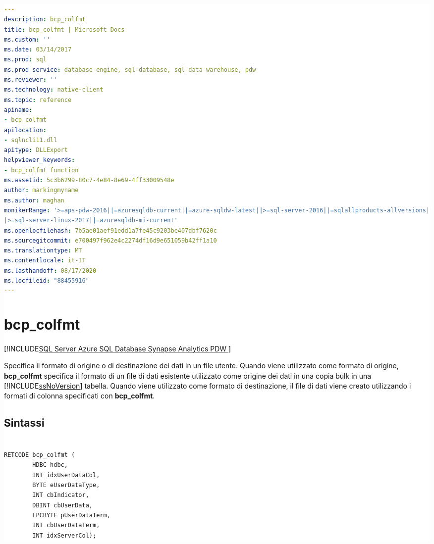 ```yaml
---
description: bcp_colfmt
title: bcp_colfmt | Microsoft Docs
ms.custom: ''
ms.date: 03/14/2017
ms.prod: sql
ms.prod_service: database-engine, sql-database, sql-data-warehouse, pdw
ms.reviewer: ''
ms.technology: native-client
ms.topic: reference
apiname:
- bcp_colfmt
apilocation:
- sqlncli11.dll
apitype: DLLExport
helpviewer_keywords:
- bcp_colfmt function
ms.assetid: 5c3b6299-80c7-4e84-8e69-4ff33009548e
author: markingmyname
ms.author: maghan
monikerRange: '>=aps-pdw-2016||=azuresqldb-current||=azure-sqldw-latest||>=sql-server-2016||=sqlallproducts-allversions||>=sql-server-linux-2017||=azuresqldb-mi-current'
ms.openlocfilehash: 7b5ae01aef91edd1a7fe45c9203be407dbf7620c
ms.sourcegitcommit: e700497f962e4c2274df16d9e651059b42ff1a10
ms.translationtype: MT
ms.contentlocale: it-IT
ms.lasthandoff: 08/17/2020
ms.locfileid: "88455916"
---
```

# <a name="bcp_colfmt"></a>bcp_colfmt
[!INCLUDE[SQL Server Azure SQL Database Synapse Analytics PDW ](../../includes/applies-to-version/sql-asdb-asdbmi-asa-pdw.md)]

  Specifica il formato di origine o di destinazione dei dati in un file utente. Quando viene utilizzato come formato di origine, **bcp_colfmt** specifica il formato di un file di dati esistente utilizzato come origine dei dati in una copia bulk in una [!INCLUDE[ssNoVersion](../../includes/ssnoversion-md.md)] tabella. Quando viene utilizzato come formato di destinazione, il file di dati viene creato utilizzando i formati di colonna specificati con **bcp_colfmt**.  
  
## <a name="syntax"></a>Sintassi  
  
```  
  
RETCODE bcp_colfmt (  
        HDBC hdbc,  
        INT idxUserDataCol,  
        BYTE eUserDataType,  
        INT cbIndicator,  
        DBINT cbUserData,  
        LPCBYTE pUserDataTerm,  
        INT cbUserDataTerm,  
        INT idxServerCol);  
```  
  